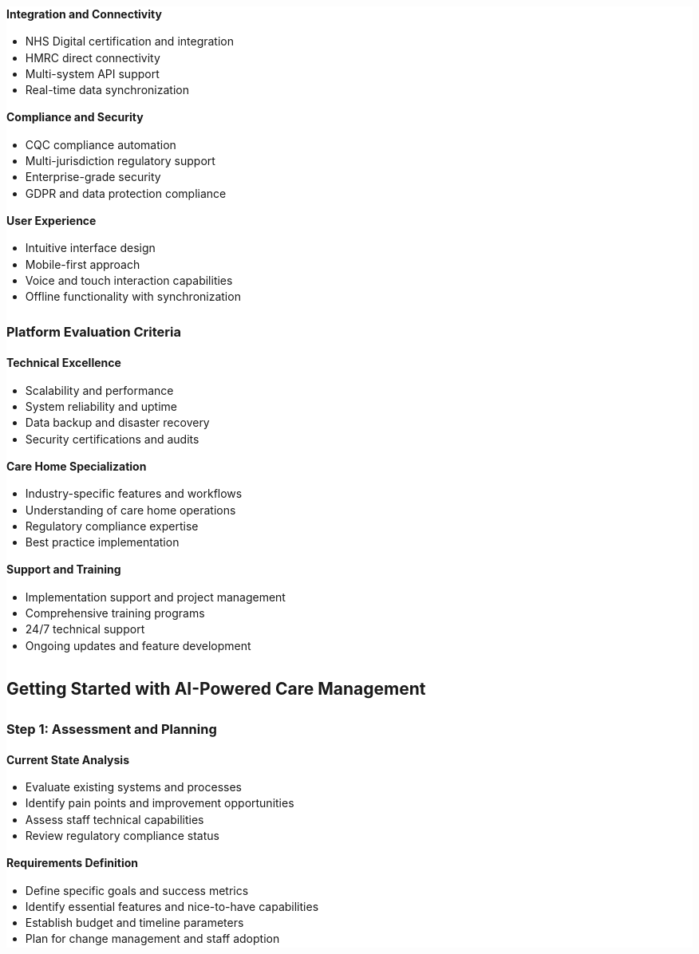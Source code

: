 **Integration and Connectivity**
- NHS Digital certification and integration
- HMRC direct connectivity
- Multi-system API support
- Real-time data synchronization

**Compliance and Security**
- CQC compliance automation
- Multi-jurisdiction regulatory support
- Enterprise-grade security
- GDPR and data protection compliance

**User Experience**
- Intuitive interface design
- Mobile-first approach
- Voice and touch interaction capabilities
- Offline functionality with synchronization

### Platform Evaluation Criteria

**Technical Excellence**
- Scalability and performance
- System reliability and uptime
- Data backup and disaster recovery
- Security certifications and audits

**Care Home Specialization**
- Industry-specific features and workflows
- Understanding of care home operations
- Regulatory compliance expertise
- Best practice implementation

**Support and Training**
- Implementation support and project management
- Comprehensive training programs
- 24/7 technical support
- Ongoing updates and feature development

## Getting Started with AI-Powered Care Management

### Step 1: Assessment and Planning

**Current State Analysis**
- Evaluate existing systems and processes
- Identify pain points and improvement opportunities
- Assess staff technical capabilities
- Review regulatory compliance status

**Requirements Definition**
- Define specific goals and success metrics
- Identify essential features and nice-to-have capabilities
- Establish budget and timeline parameters
- Plan for change management and staff adoption
